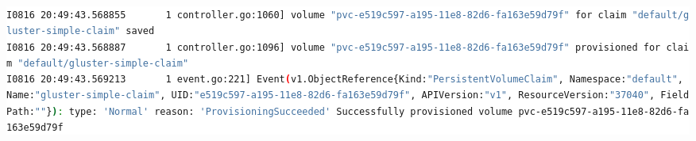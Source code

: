 ```bash
I0816 20:49:43.568855       1 controller.go:1060] volume "pvc-e519c597-a195-11e8-82d6-fa163e59d79f" for claim "default/gluster-simple-claim" saved
I0816 20:49:43.568887       1 controller.go:1096] volume "pvc-e519c597-a195-11e8-82d6-fa163e59d79f" provisioned for claim "default/gluster-simple-claim"
I0816 20:49:43.569213       1 event.go:221] Event(v1.ObjectReference{Kind:"PersistentVolumeClaim", Namespace:"default", Name:"gluster-simple-claim", UID:"e519c597-a195-11e8-82d6-fa163e59d79f", APIVersion:"v1", ResourceVersion:"37040", FieldPath:""}): type: 'Normal' reason: 'ProvisioningSucceeded' Successfully provisioned volume pvc-e519c597-a195-11e8-82d6-fa163e59d79f
```

